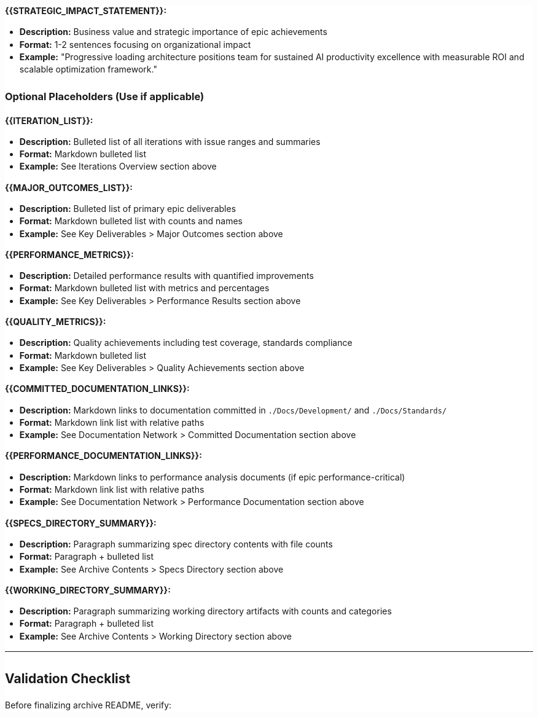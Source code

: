 **{{STRATEGIC_IMPACT_STATEMENT}}:**
- **Description:** Business value and strategic importance of epic achievements
- **Format:** 1-2 sentences focusing on organizational impact
- **Example:** "Progressive loading architecture positions team for sustained AI productivity excellence with measurable ROI and scalable optimization framework."

### Optional Placeholders (Use if applicable)

**{{ITERATION_LIST}}:**
- **Description:** Bulleted list of all iterations with issue ranges and summaries
- **Format:** Markdown bulleted list
- **Example:** See Iterations Overview section above

**{{MAJOR_OUTCOMES_LIST}}:**
- **Description:** Bulleted list of primary epic deliverables
- **Format:** Markdown bulleted list with counts and names
- **Example:** See Key Deliverables > Major Outcomes section above

**{{PERFORMANCE_METRICS}}:**
- **Description:** Detailed performance results with quantified improvements
- **Format:** Markdown bulleted list with metrics and percentages
- **Example:** See Key Deliverables > Performance Results section above

**{{QUALITY_METRICS}}:**
- **Description:** Quality achievements including test coverage, standards compliance
- **Format:** Markdown bulleted list
- **Example:** See Key Deliverables > Quality Achievements section above

**{{COMMITTED_DOCUMENTATION_LINKS}}:**
- **Description:** Markdown links to documentation committed in `./Docs/Development/` and `./Docs/Standards/`
- **Format:** Markdown link list with relative paths
- **Example:** See Documentation Network > Committed Documentation section above

**{{PERFORMANCE_DOCUMENTATION_LINKS}}:**
- **Description:** Markdown links to performance analysis documents (if epic performance-critical)
- **Format:** Markdown link list with relative paths
- **Example:** See Documentation Network > Performance Documentation section above

**{{SPECS_DIRECTORY_SUMMARY}}:**
- **Description:** Paragraph summarizing spec directory contents with file counts
- **Format:** Paragraph + bulleted list
- **Example:** See Archive Contents > Specs Directory section above

**{{WORKING_DIRECTORY_SUMMARY}}:**
- **Description:** Paragraph summarizing working directory artifacts with counts and categories
- **Format:** Paragraph + bulleted list
- **Example:** See Archive Contents > Working Directory section above

---

## Validation Checklist

Before finalizing archive README, verify:
